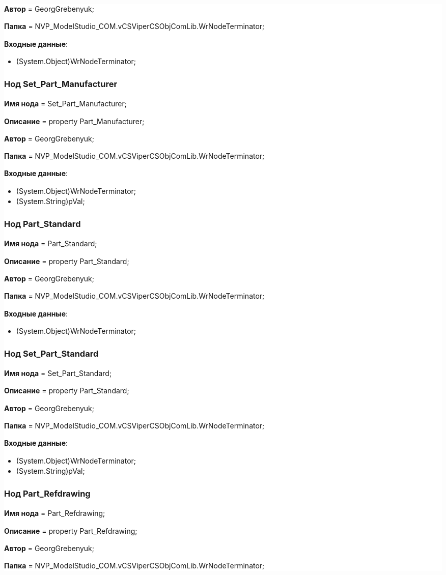 **Автор** = GeorgGrebenyuk;

**Папка** = NVP_ModelStudio_COM.vCSViperCSObjComLib.WrNodeTerminator;

**Входные данные**:

* (System.Object)WrNodeTerminator;

### Нод Set_Part_Manufacturer

**Имя нода** = Set_Part_Manufacturer;

**Описание** = property Part_Manufacturer;

**Автор** = GeorgGrebenyuk;

**Папка** = NVP_ModelStudio_COM.vCSViperCSObjComLib.WrNodeTerminator;

**Входные данные**:

* (System.Object)WrNodeTerminator;
* (System.String)pVal;

### Нод Part_Standard

**Имя нода** = Part_Standard;

**Описание** = property Part_Standard;

**Автор** = GeorgGrebenyuk;

**Папка** = NVP_ModelStudio_COM.vCSViperCSObjComLib.WrNodeTerminator;

**Входные данные**:

* (System.Object)WrNodeTerminator;

### Нод Set_Part_Standard

**Имя нода** = Set_Part_Standard;

**Описание** = property Part_Standard;

**Автор** = GeorgGrebenyuk;

**Папка** = NVP_ModelStudio_COM.vCSViperCSObjComLib.WrNodeTerminator;

**Входные данные**:

* (System.Object)WrNodeTerminator;
* (System.String)pVal;

### Нод Part_Refdrawing

**Имя нода** = Part_Refdrawing;

**Описание** = property Part_Refdrawing;

**Автор** = GeorgGrebenyuk;

**Папка** = NVP_ModelStudio_COM.vCSViperCSObjComLib.WrNodeTerminator;
